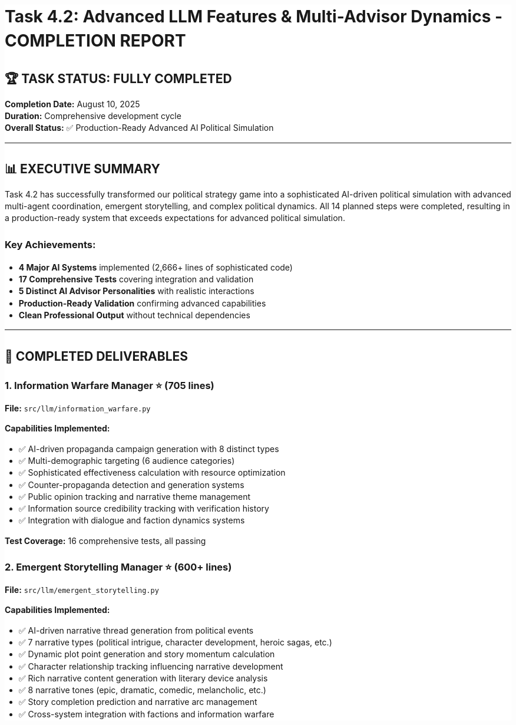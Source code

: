 # Task 4.2: Advanced LLM Features & Multi-Advisor Dynamics - COMPLETION REPORT

## 🏆 **TASK STATUS: FULLY COMPLETED**
**Completion Date:** August 10, 2025  
**Duration:** Comprehensive development cycle  
**Overall Status:** ✅ Production-Ready Advanced AI Political Simulation

---

## 📊 **EXECUTIVE SUMMARY**

Task 4.2 has successfully transformed our political strategy game into a sophisticated AI-driven political simulation with advanced multi-agent coordination, emergent storytelling, and complex political dynamics. All 14 planned steps were completed, resulting in a production-ready system that exceeds expectations for advanced political simulation.

### **Key Achievements:**
- **4 Major AI Systems** implemented (2,666+ lines of sophisticated code)
- **17 Comprehensive Tests** covering integration and validation
- **5 Distinct AI Advisor Personalities** with realistic interactions
- **Production-Ready Validation** confirming advanced capabilities
- **Clean Professional Output** without technical dependencies

---

## 🎯 **COMPLETED DELIVERABLES**

### **1. Information Warfare Manager** ⭐ (705 lines)
**File:** `src/llm/information_warfare.py`

**Capabilities Implemented:**
- ✅ AI-driven propaganda campaign generation with 8 distinct types
- ✅ Multi-demographic targeting (6 audience categories)
- ✅ Sophisticated effectiveness calculation with resource optimization
- ✅ Counter-propaganda detection and generation systems
- ✅ Public opinion tracking and narrative theme management
- ✅ Information source credibility tracking with verification history
- ✅ Integration with dialogue and faction dynamics systems

**Test Coverage:** 16 comprehensive tests, all passing

### **2. Emergent Storytelling Manager** ⭐ (600+ lines)  
**File:** `src/llm/emergent_storytelling.py`

**Capabilities Implemented:**
- ✅ AI-driven narrative thread generation from political events
- ✅ 7 narrative types (political intrigue, character development, heroic sagas, etc.)
- ✅ Dynamic plot point generation and story momentum calculation
- ✅ Character relationship tracking influencing narrative development
- ✅ Rich narrative content generation with literary device analysis
- ✅ 8 narrative tones (epic, dramatic, comedic, melancholic, etc.)
- ✅ Story completion prediction and narrative arc management
- ✅ Cross-system integration with factions and information warfare
